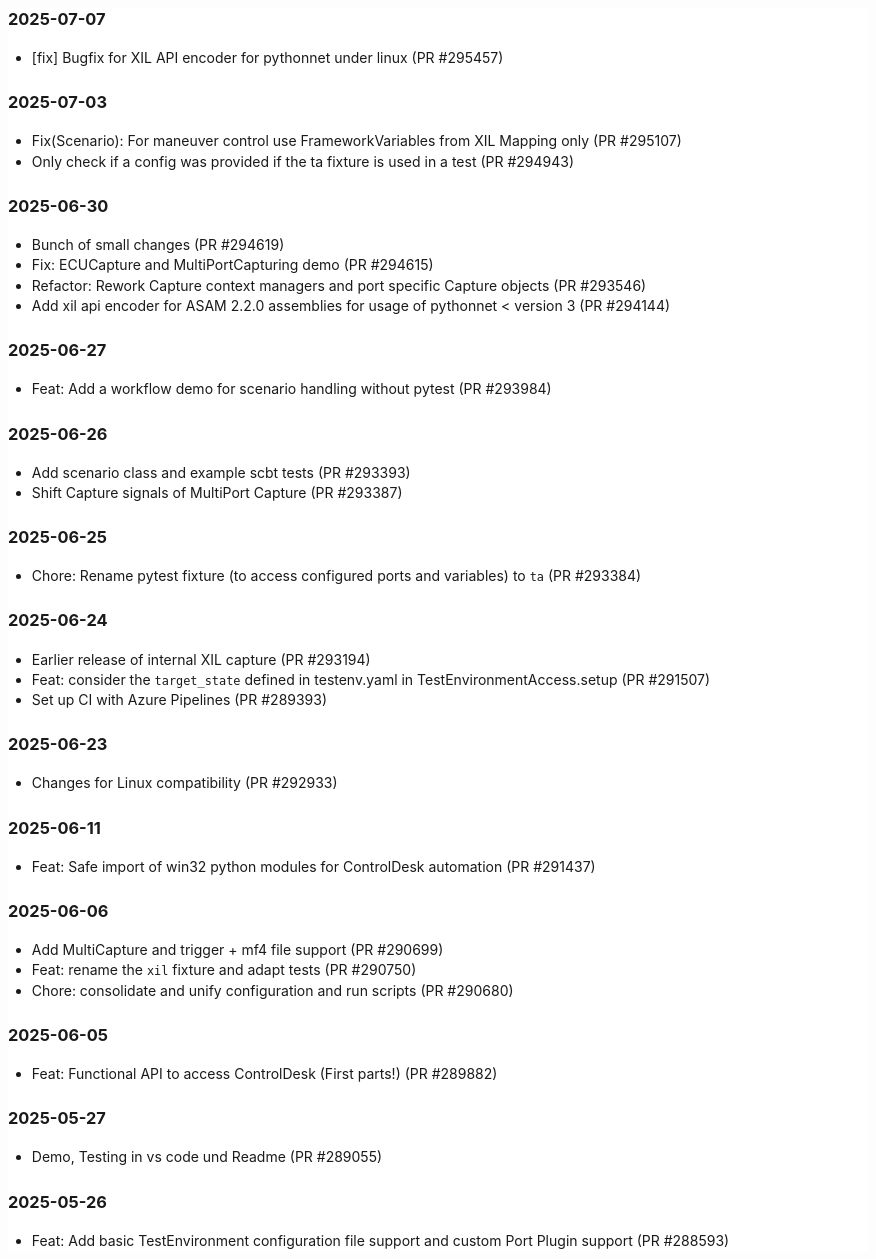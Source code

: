 ### 2025-07-07
- [fix] Bugfix for XIL API encoder for pythonnet under linux (PR #295457)

### 2025-07-03
- Fix(Scenario): For maneuver control use FrameworkVariables from XIL Mapping only (PR #295107)
- Only check if a config was provided if the ta fixture is used in a test (PR #294943)

### 2025-06-30
- Bunch of small changes (PR #294619)
- Fix: ECUCapture and MultiPortCapturing demo (PR #294615)
- Refactor: Rework Capture context managers and port specific Capture objects (PR #293546)
- Add xil api encoder for ASAM 2.2.0 assemblies for usage of pythonnet < version 3 (PR #294144)

### 2025-06-27
- Feat: Add a workflow demo for scenario handling without pytest (PR #293984)

### 2025-06-26
- Add scenario class and example scbt tests (PR #293393)
- Shift Capture signals of MultiPort Capture (PR #293387)

### 2025-06-25
- Chore: Rename pytest fixture (to access configured ports and variables) to `ta` (PR #293384)

### 2025-06-24
- Earlier release of internal XIL capture (PR #293194)
- Feat: consider the `target_state` defined in testenv.yaml in TestEnvironmentAccess.setup (PR #291507)
- Set up CI with Azure Pipelines (PR #289393)

### 2025-06-23
- Changes for Linux compatibility (PR #292933)

### 2025-06-11
- Feat: Safe import of win32 python modules for ControlDesk automation (PR #291437)

### 2025-06-06
- Add MultiCapture and trigger + mf4 file support (PR #290699)
- Feat: rename the `xil` fixture and adapt tests (PR #290750)
- Chore: consolidate and unify configuration and run scripts (PR #290680)

### 2025-06-05
- Feat: Functional API to access ControlDesk (First parts!) (PR #289882)

### 2025-05-27
- Demo, Testing in vs code und Readme (PR #289055)

### 2025-05-26
- Feat: Add basic TestEnvironment configuration file support and custom Port Plugin support (PR #288593)
